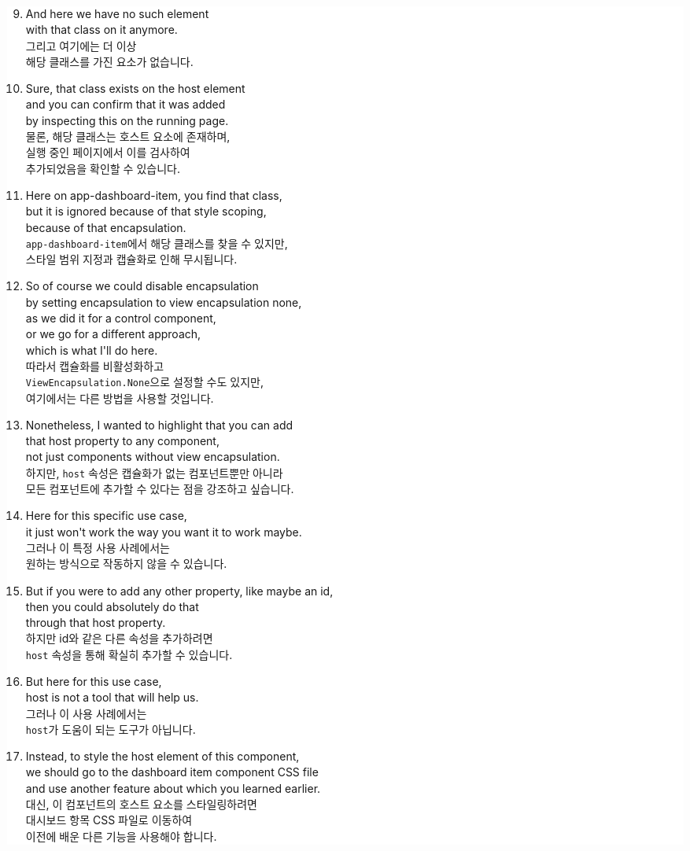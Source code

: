 9. And here we have no such element  
   with that class on it anymore.  
   그리고 여기에는 더 이상  
   해당 클래스를 가진 요소가 없습니다.

10. Sure, that class exists on the host element  
    and you can confirm that it was added  
    by inspecting this on the running page.  
    물론, 해당 클래스는 호스트 요소에 존재하며,  
    실행 중인 페이지에서 이를 검사하여  
    추가되었음을 확인할 수 있습니다.

11. Here on app-dashboard-item, you find that class,  
    but it is ignored because of that style scoping,  
    because of that encapsulation.  
    `app-dashboard-item`에서 해당 클래스를 찾을 수 있지만,  
    스타일 범위 지정과 캡슐화로 인해 무시됩니다.

12. So of course we could disable encapsulation  
    by setting encapsulation to view encapsulation none,  
    as we did it for a control component,  
    or we go for a different approach,  
    which is what I'll do here.  
    따라서 캡슐화를 비활성화하고  
    `ViewEncapsulation.None`으로 설정할 수도 있지만,  
    여기에서는 다른 방법을 사용할 것입니다.

13. Nonetheless, I wanted to highlight that you can add  
    that host property to any component,  
    not just components without view encapsulation.  
    하지만, `host` 속성은 캡슐화가 없는 컴포넌트뿐만 아니라  
    모든 컴포넌트에 추가할 수 있다는 점을 강조하고 싶습니다.

14. Here for this specific use case,  
    it just won't work the way you want it to work maybe.  
    그러나 이 특정 사용 사례에서는  
    원하는 방식으로 작동하지 않을 수 있습니다.

15. But if you were to add any other property, like maybe an id,  
    then you could absolutely do that  
    through that host property.  
    하지만 id와 같은 다른 속성을 추가하려면  
    `host` 속성을 통해 확실히 추가할 수 있습니다.

16. But here for this use case,  
    host is not a tool that will help us.  
    그러나 이 사용 사례에서는  
    `host`가 도움이 되는 도구가 아닙니다.

17. Instead, to style the host element of this component,  
    we should go to the dashboard item component CSS file  
    and use another feature about which you learned earlier.  
    대신, 이 컴포넌트의 호스트 요소를 스타일링하려면  
    대시보드 항목 CSS 파일로 이동하여  
    이전에 배운 다른 기능을 사용해야 합니다.
